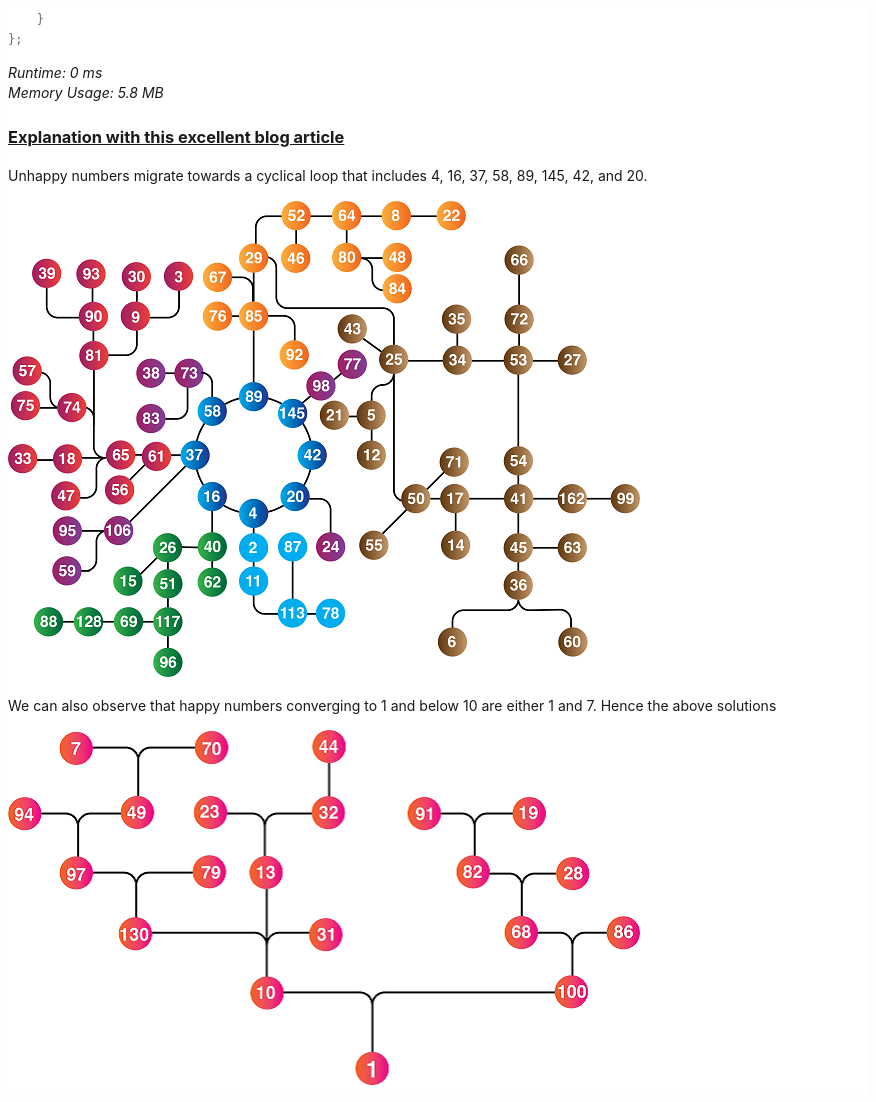 ```c++
    }
};
```
*Runtime: 0 ms  
Memory Usage: 5.8 MB*

### [Explanation with this excellent blog article](https://www.stem.org.uk/news-and-views/opinions/how-find-happy-number)  

Unhappy numbers migrate towards a cyclical loop that includes 4, 16, 37, 58, 89, 145, 42, and 20.  

![Unhappy Numbers](https://raw.githubusercontent.com/agavrel/30-Days-LeetCodingChallenge/master/asset/unhappy_numbers.png)  

We can also observe that happy numbers converging to 1 and below 10 are either 1 and 7. Hence the above solutions  

![Happy Numbers](https://raw.githubusercontent.com/agavrel/30-Days-LeetCodingChallenge/master/asset/happy_numbers.png)  
